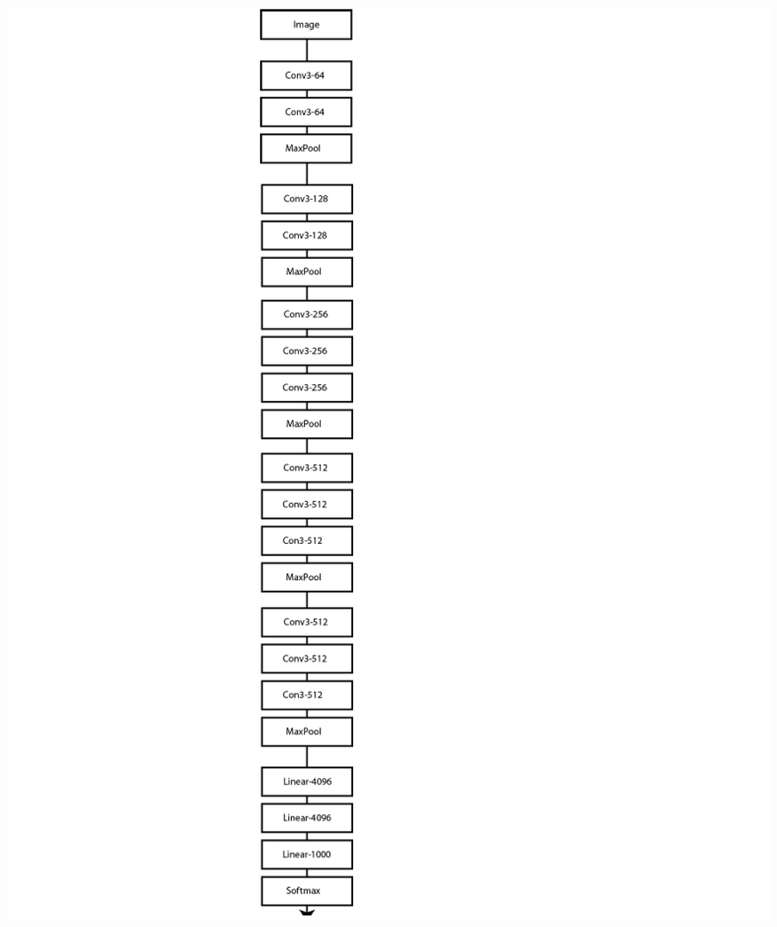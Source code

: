 ![Ch1~Ch6%207b8418358ce3430d91fed6be3bd3fccb/Untitled%202.png](Ch1~Ch6%207b8418358ce3430d91fed6be3bd3fccb/Untitled%202.png)
